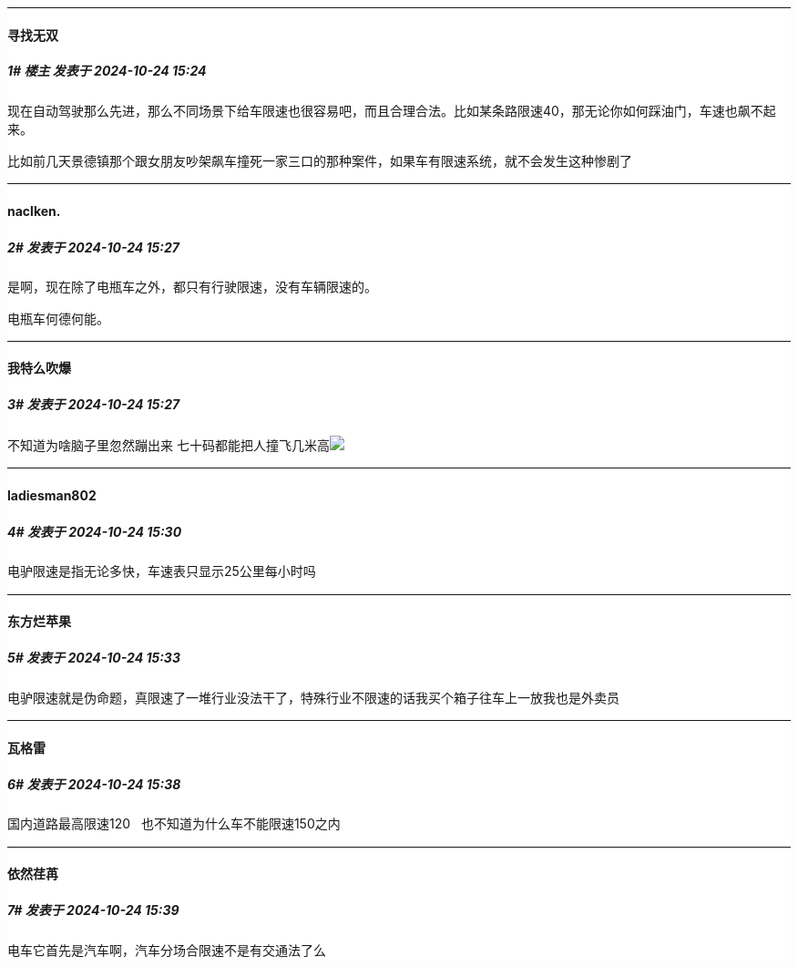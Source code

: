 ﻿
*****

####  寻找无双  
##### 1#       楼主       发表于 2024-10-24 15:24

现在自动驾驶那么先进，那么不同场景下给车限速也很容易吧，而且合理合法。比如某条路限速40，那无论你如何踩油门，车速也飙不起来。

比如前几天景德镇那个跟女朋友吵架飙车撞死一家三口的那种案件，如果车有限速系统，就不会发生这种惨剧了

*****

####  naclken.  
##### 2#       发表于 2024-10-24 15:27

是啊，现在除了电瓶车之外，都只有行驶限速，没有车辆限速的。

电瓶车何德何能。

*****

####  我特么吹爆  
##### 3#       发表于 2024-10-24 15:27

不知道为啥脑子里忽然蹦出来
七十码都能把人撞飞几米高<img src="https://static.saraba1st.com/image/smiley/face2017/037.png" referrerpolicy="no-referrer">

*****

####  ladiesman802  
##### 4#       发表于 2024-10-24 15:30

电驴限速是指无论多快，车速表只显示25公里每小时吗

*****

####  东方烂苹果  
##### 5#       发表于 2024-10-24 15:33

电驴限速就是伪命题，真限速了一堆行业没法干了，特殊行业不限速的话我买个箱子往车上一放我也是外卖员

*****

####  瓦格雷  
##### 6#       发表于 2024-10-24 15:38

国内道路最高限速120   也不知道为什么车不能限速150之内

*****

####  依然荏苒  
##### 7#       发表于 2024-10-24 15:39

电车它首先是汽车啊，汽车分场合限速不是有交通法了么
